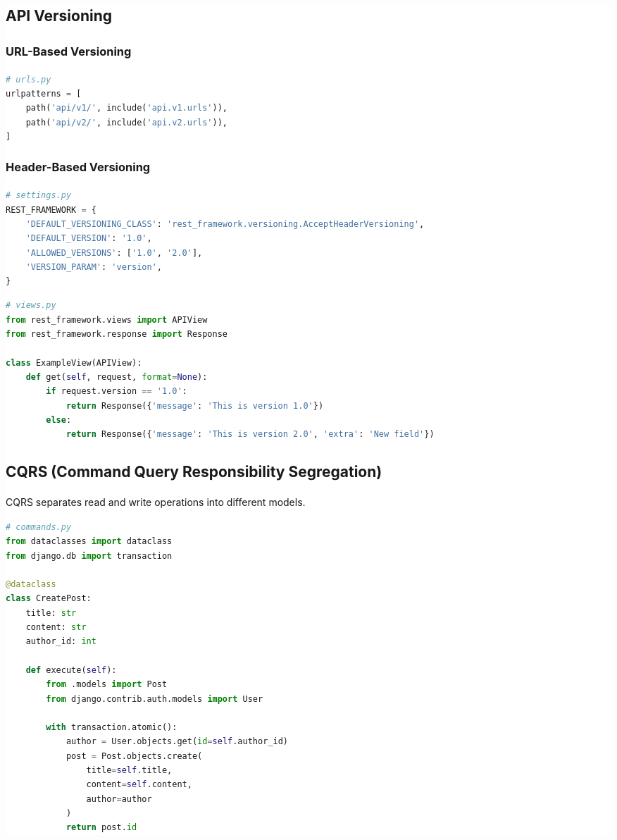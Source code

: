 ## API Versioning

### URL-Based Versioning

```python
# urls.py
urlpatterns = [
    path('api/v1/', include('api.v1.urls')),
    path('api/v2/', include('api.v2.urls')),
]
```

### Header-Based Versioning

```python
# settings.py
REST_FRAMEWORK = {
    'DEFAULT_VERSIONING_CLASS': 'rest_framework.versioning.AcceptHeaderVersioning',
    'DEFAULT_VERSION': '1.0',
    'ALLOWED_VERSIONS': ['1.0', '2.0'],
    'VERSION_PARAM': 'version',
}
```

```python
# views.py
from rest_framework.views import APIView
from rest_framework.response import Response

class ExampleView(APIView):
    def get(self, request, format=None):
        if request.version == '1.0':
            return Response({'message': 'This is version 1.0'})
        else:
            return Response({'message': 'This is version 2.0', 'extra': 'New field'})
```

## CQRS (Command Query Responsibility Segregation)

CQRS separates read and write operations into different models.

```python
# commands.py
from dataclasses import dataclass
from django.db import transaction

@dataclass
class CreatePost:
    title: str
    content: str
    author_id: int

    def execute(self):
        from .models import Post
        from django.contrib.auth.models import User
        
        with transaction.atomic():
            author = User.objects.get(id=self.author_id)
            post = Post.objects.create(
                title=self.title,
                content=self.content,
                author=author
            )
            return post.id

```